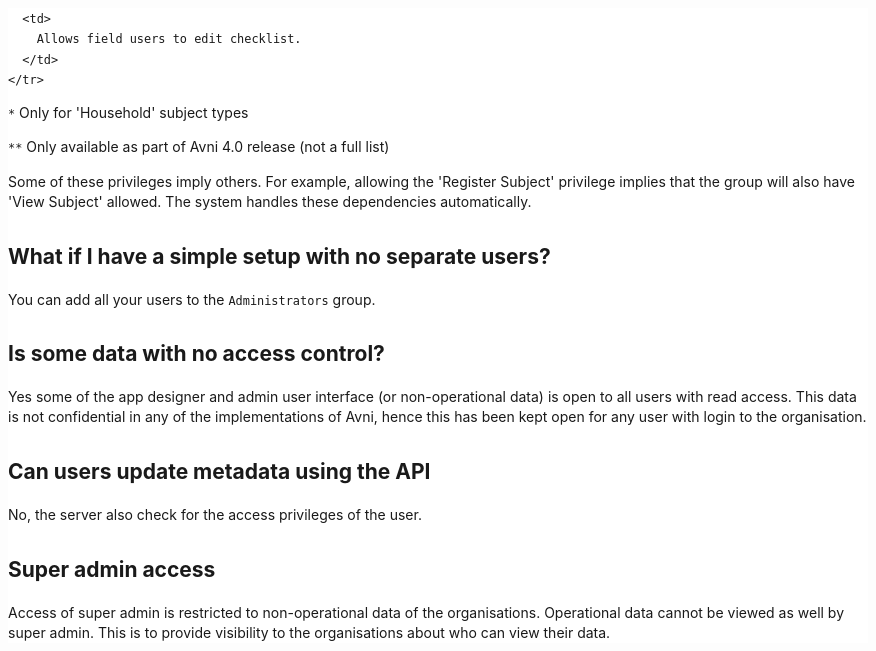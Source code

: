      <td>
        Allows field users to edit checklist.
      </td>
    </tr>
  </tbody>
</Table>

`*` Only for 'Household' subject types

`**` Only available as part of Avni 4.0 release (not a full list)

Some of these privileges imply others. For example, allowing the 'Register Subject' privilege implies that the group will also have 'View Subject' allowed. The system handles these dependencies automatically.

## What if I have a simple setup with no separate users?

You can add all your users to the `Administrators` group.

## Is some data with no access control?

Yes some of the app designer and admin user interface (or non-operational data) is open to all users with read access. This data is not confidential in any of the implementations of Avni, hence this has been kept open for any user with login to the organisation.

## Can users update metadata using the API

No, the server also check for the access privileges of the user.

## Super admin access

Access of super admin is restricted to non-operational data of the organisations. Operational data cannot be viewed as well by super admin. This is to provide visibility to the organisations about who can view their data.
